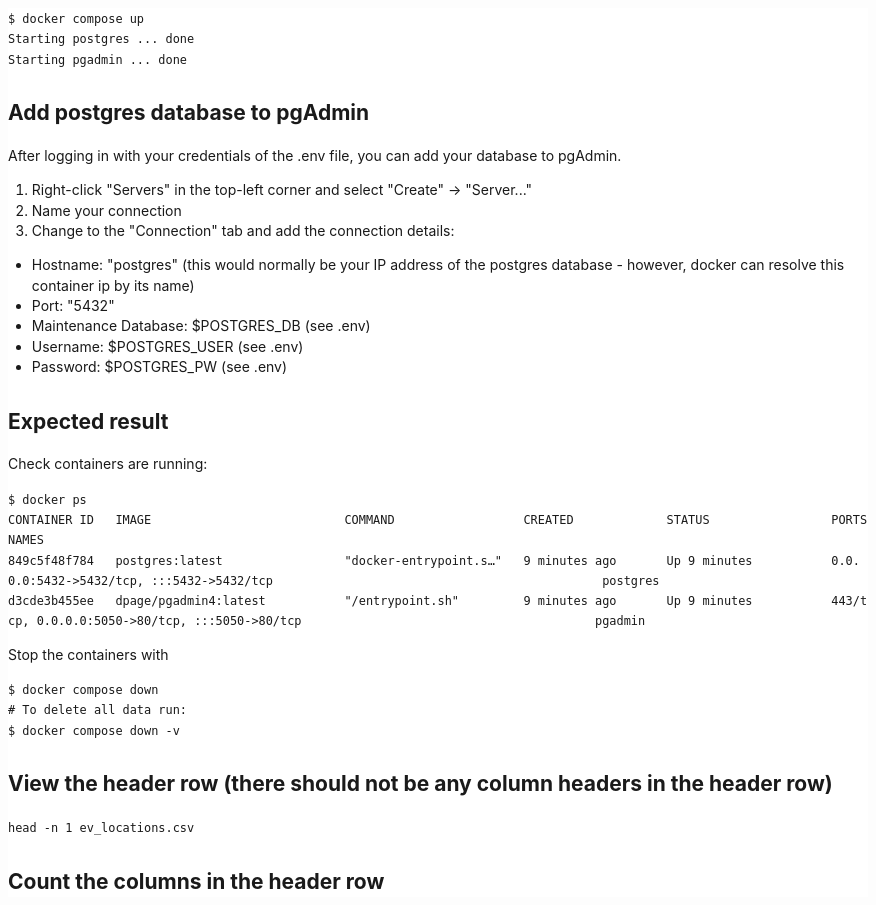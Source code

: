 ```shell
$ docker compose up
Starting postgres ... done
Starting pgadmin ... done
```

## Add postgres database to pgAdmin

After logging in with your credentials of the .env file, you can add your database to pgAdmin.

1. Right-click "Servers" in the top-left corner and select "Create" -> "Server..."
2. Name your connection
3. Change to the "Connection" tab and add the connection details:

- Hostname: "postgres" (this would normally be your IP address of the postgres database - however, docker can resolve this container ip by its name)
- Port: "5432"
- Maintenance Database: $POSTGRES_DB (see .env)
- Username: $POSTGRES_USER (see .env)
- Password: $POSTGRES_PW (see .env)

## Expected result

Check containers are running:

```
$ docker ps
CONTAINER ID   IMAGE                           COMMAND                  CREATED             STATUS                 PORTS                                                                                  NAMES
849c5f48f784   postgres:latest                 "docker-entrypoint.s…"   9 minutes ago       Up 9 minutes           0.0.0.0:5432->5432/tcp, :::5432->5432/tcp                                              postgres
d3cde3b455ee   dpage/pgadmin4:latest           "/entrypoint.sh"         9 minutes ago       Up 9 minutes           443/tcp, 0.0.0.0:5050->80/tcp, :::5050->80/tcp                                         pgadmin
```

Stop the containers with

```shell
$ docker compose down
# To delete all data run:
$ docker compose down -v
```

## View the header row (there should not be any column headers in the header row)

```
head -n 1 ev_locations.csv
```

## Count the columns in the header row
